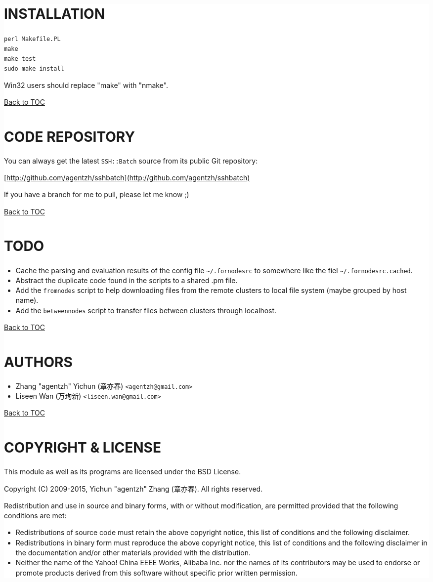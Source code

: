 # INSTALLATION

    perl Makefile.PL
    make
    make test
    sudo make install

Win32 users should replace "make" with "nmake".

[Back to TOC](#table-of-contents)

# CODE REPOSITORY

You can always get the latest `SSH::Batch` source from its public Git repository:

[http://github.com/agentzh/sshbatch](http://github.com/agentzh/sshbatch)

If you have a branch for me to pull, please let me know ;)

[Back to TOC](#table-of-contents)

# TODO

- Cache the parsing and evaluation results of the config file `~/.fornodesrc`
to somewhere like the fiel `~/.fornodesrc.cached`.
- Abstract the duplicate code found in the scripts to a shared .pm file.
- Add the `fromnodes` script to help downloading files from the remote
clusters to local file system (maybe grouped by host name).
- Add the `betweennodes` script to transfer files between clusters through
localhost.

[Back to TOC](#table-of-contents)

# AUTHORS

- Zhang "agentzh" Yichun (章亦春) `<agentzh@gmail.com>`
- Liseen Wan (万珣新) `<liseen.wan@gmail.com>`

[Back to TOC](#table-of-contents)

# COPYRIGHT & LICENSE

This module as well as its programs are licensed under the BSD License.

Copyright (C) 2009-2015, Yichun "agentzh" Zhang (章亦春). All rights reserved.

Redistribution and use in source and binary forms, with or without modification, are permitted provided that the following conditions are met:

- Redistributions of source code must retain the above copyright notice, this list of conditions and the following disclaimer.
- Redistributions in binary form must reproduce the above copyright notice, this list of conditions and the following disclaimer in the documentation and/or other materials provided with the distribution.
- Neither the name of the Yahoo! China EEEE Works, Alibaba Inc. nor the names of its contributors may be used to endorse or promote products derived from this software without specific prior written permission.
